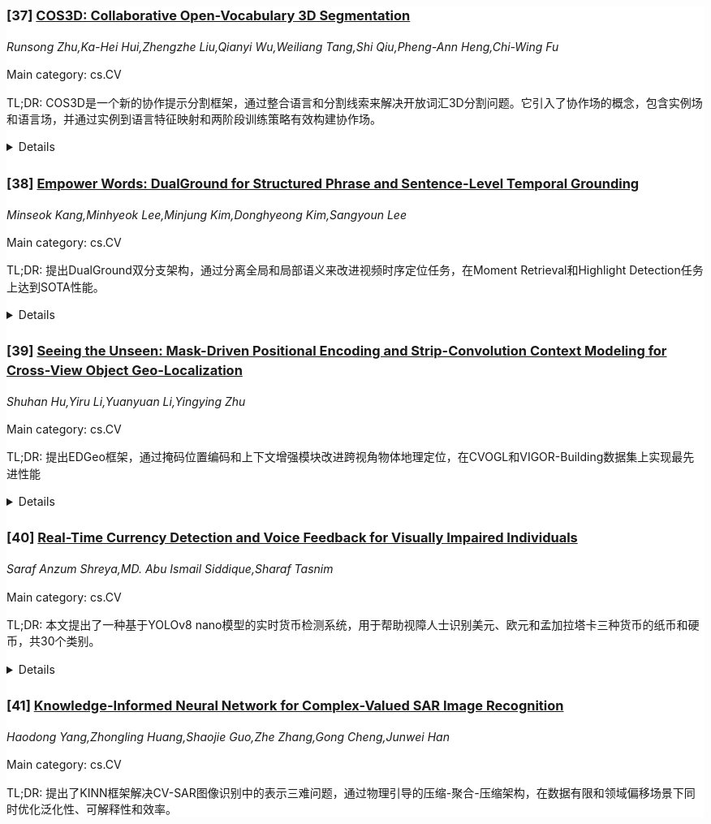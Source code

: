 
### [37] [COS3D: Collaborative Open-Vocabulary 3D Segmentation](https://arxiv.org/abs/2510.20238)
*Runsong Zhu,Ka-Hei Hui,Zhengzhe Liu,Qianyi Wu,Weiliang Tang,Shi Qiu,Pheng-Ann Heng,Chi-Wing Fu*

Main category: cs.CV

TL;DR: COS3D是一个新的协作提示分割框架，通过整合语言和分割线索来解决开放词汇3D分割问题。它引入了协作场的概念，包含实例场和语言场，并通过实例到语言特征映射和两阶段训练策略有效构建协作场。


<details><summary>Details</summary></details>


### [38] [Empower Words: DualGround for Structured Phrase and Sentence-Level Temporal Grounding](https://arxiv.org/abs/2510.20244)
*Minseok Kang,Minhyeok Lee,Minjung Kim,Donghyeong Kim,Sangyoun Lee*

Main category: cs.CV

TL;DR: 提出DualGround双分支架构，通过分离全局和局部语义来改进视频时序定位任务，在Moment Retrieval和Highlight Detection任务上达到SOTA性能。


<details><summary>Details</summary></details>


### [39] [Seeing the Unseen: Mask-Driven Positional Encoding and Strip-Convolution Context Modeling for Cross-View Object Geo-Localization](https://arxiv.org/abs/2510.20247)
*Shuhan Hu,Yiru Li,Yuanyuan Li,Yingying Zhu*

Main category: cs.CV

TL;DR: 提出EDGeo框架，通过掩码位置编码和上下文增强模块改进跨视角物体地理定位，在CVOGL和VIGOR-Building数据集上实现最先进性能


<details><summary>Details</summary></details>


### [40] [Real-Time Currency Detection and Voice Feedback for Visually Impaired Individuals](https://arxiv.org/abs/2510.20267)
*Saraf Anzum Shreya,MD. Abu Ismail Siddique,Sharaf Tasnim*

Main category: cs.CV

TL;DR: 本文提出了一种基于YOLOv8 nano模型的实时货币检测系统，用于帮助视障人士识别美元、欧元和孟加拉塔卡三种货币的纸币和硬币，共30个类别。


<details><summary>Details</summary></details>


### [41] [Knowledge-Informed Neural Network for Complex-Valued SAR Image Recognition](https://arxiv.org/abs/2510.20284)
*Haodong Yang,Zhongling Huang,Shaojie Guo,Zhe Zhang,Gong Cheng,Junwei Han*

Main category: cs.CV

TL;DR: 提出了KINN框架解决CV-SAR图像识别中的表示三难问题，通过物理引导的压缩-聚合-压缩架构，在数据有限和领域偏移场景下同时优化泛化性、可解释性和效率。
